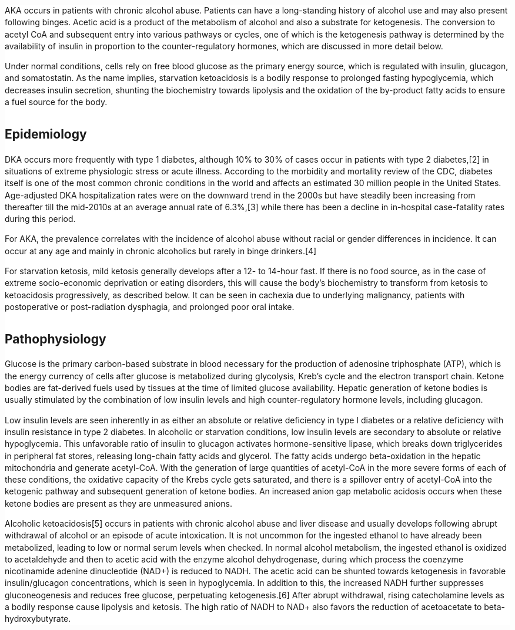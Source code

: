 AKA occurs in patients with chronic alcohol abuse. Patients can have a long-standing history of alcohol use and may also present following binges. Acetic acid is a product of the metabolism of alcohol and also a substrate for ketogenesis. The conversion to acetyl CoA and subsequent entry into various pathways or cycles, one of which is the ketogenesis pathway is determined by the availability of insulin in proportion to the counter-regulatory hormones, which are discussed in more detail below.

Under normal conditions, cells rely on free blood glucose as the primary energy source, which is regulated with insulin, glucagon, and somatostatin. As the name implies, starvation ketoacidosis is a bodily response to prolonged fasting hypoglycemia, which decreases insulin secretion, shunting the biochemistry towards lipolysis and the oxidation of the by-product fatty acids to ensure a fuel source for the body.

## Epidemiology

DKA occurs more frequently with type 1 diabetes, although 10% to 30% of cases occur in patients with type 2 diabetes,[2] in situations of extreme physiologic stress or acute illness. According to the morbidity and mortality review of the CDC, diabetes itself is one of the most common chronic conditions in the world and affects an estimated 30 million people in the United States. Age-adjusted DKA hospitalization rates were on the downward trend in the 2000s but have steadily been increasing from thereafter till the mid-2010s at an average annual rate of 6.3%,[3] while there has been a decline in in-hospital case-fatality rates during this period.

For AKA, the prevalence correlates with the incidence of alcohol abuse without racial or gender differences in incidence. It can occur at any age and mainly in chronic alcoholics but rarely in binge drinkers.[4]

For starvation ketosis, mild ketosis generally develops after a 12- to 14-hour fast. If there is no food source, as in the case of extreme socio-economic deprivation or eating disorders, this will cause the body’s biochemistry to transform from ketosis to ketoacidosis progressively, as described below. It can be seen in cachexia due to underlying malignancy, patients with postoperative or post-radiation dysphagia, and prolonged poor oral intake.

## Pathophysiology

Glucose is the primary carbon-based substrate in blood necessary for the production of adenosine triphosphate (ATP), which is the energy currency of cells after glucose is metabolized during glycolysis, Kreb’s cycle and the electron transport chain. Ketone bodies are fat-derived fuels used by tissues at the time of limited glucose availability. Hepatic generation of ketone bodies is usually stimulated by the combination of low insulin levels and high counter-regulatory hormone levels, including glucagon.

Low insulin levels are seen inherently in as either an absolute or relative deficiency in type I diabetes or a relative deficiency with insulin resistance in type 2 diabetes. In alcoholic or starvation conditions, low insulin levels are secondary to absolute or relative hypoglycemia. This unfavorable ratio of insulin to glucagon activates hormone-sensitive lipase, which breaks down triglycerides in peripheral fat stores, releasing long-chain fatty acids and glycerol. The fatty acids undergo beta-oxidation in the hepatic mitochondria and generate acetyl-CoA. With the generation of large quantities of acetyl-CoA in the more severe forms of each of these conditions, the oxidative capacity of the Krebs cycle gets saturated, and there is a spillover entry of acetyl-CoA into the ketogenic pathway and subsequent generation of ketone bodies. An increased anion gap metabolic acidosis occurs when these ketone bodies are present as they are unmeasured anions.

Alcoholic ketoacidosis[5] occurs in patients with chronic alcohol abuse and liver disease and usually develops following abrupt withdrawal of alcohol or an episode of acute intoxication. It is not uncommon for the ingested ethanol to have already been metabolized, leading to low or normal serum levels when checked. In normal alcohol metabolism, the ingested ethanol is oxidized to acetaldehyde and then to acetic acid with the enzyme alcohol dehydrogenase, during which process the coenzyme nicotinamide adenine dinucleotide (NAD+) is reduced to NADH. The acetic acid can be shunted towards ketogenesis in favorable insulin/glucagon concentrations, which is seen in hypoglycemia. In addition to this, the increased NADH further suppresses gluconeogenesis and reduces free glucose, perpetuating ketogenesis.[6] After abrupt withdrawal, rising catecholamine levels as a bodily response cause lipolysis and ketosis. The high ratio of NADH to NAD+ also favors the reduction of acetoacetate to beta-hydroxybutyrate.
